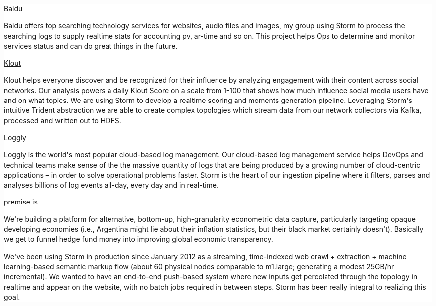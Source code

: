 <tr>
<td>
<a href="http://www.baidu.com/">Baidu</a>
</td>
<td>
<p>
Baidu offers top searching technology services for websites, audio files and images, my group using Storm to process the searching logs to supply realtime stats for accounting pv, ar-time and so on.
This project helps Ops to determine and monitor services status and can do great things in the future.
</p>
</td>
</tr>


<tr>
<td>
<a href="http://www.klout.com/">Klout</a>
</td>
<td>
<p>
Klout helps everyone discover and be recognized for their influence by analyzing engagement with their content across social networks. Our analysis powers a daily Klout Score on a scale from 1-100 that shows how much influence social media users have and on what topics. We are using Storm to develop a realtime scoring and moments generation pipeline. Leveraging Storm's intuitive Trident abstraction we are able to create complex topologies which stream data from our network collectors via Kafka, processed and written out to HDFS.
</p>
</td>
</tr>

<tr>
<td>
<a href="http://www.loggly.com">Loggly</a>
</td>
<td>
<p>
Loggly is the world's most popular cloud-based log management. Our cloud-based log management service helps DevOps and technical teams make sense of the the massive quantity of logs that are being produced by a growing number of cloud-centric applications – in order to solve operational problems faster. Storm is the heart of our ingestion pipeline where it filters, parses and analyses billions of log events all-day, every day and in real-time.
</p>
</td>
</tr>

<tr>
<td>
<a href="http://premise.is/">premise.is</a>
</td>
<td>
<p>
We're building a platform for alternative, bottom-up, high-granularity econometric data capture, particularly targeting opaque developing economies (i.e., Argentina might lie about their inflation statistics, but their black market certainly doesn't). Basically we get to funnel hedge fund money into improving global economic transparency. 
</p>
<p>
We've been using Storm in production since January 2012 as a streaming, time-indexed web crawl + extraction + machine learning-based semantic markup flow (about 60 physical nodes comparable to m1.large; generating a modest 25GB/hr incremental). We wanted to have an end-to-end push-based system where new inputs get percolated through the topology in realtime and appear on the website, with no batch jobs required in between steps. Storm has been really integral to realizing this goal.
</p>
</td>